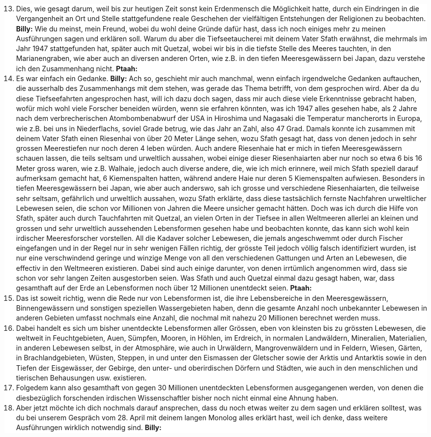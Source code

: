 13. Dies, wie gesagt darum, weil bis zur heutigen Zeit sonst kein Erdenmensch die Möglichkeit hatte, durch ein Eindringen in die Vergangenheit an Ort und Stelle stattgefundene reale Geschehen der vielfältigen Entstehungen der Religionen zu beobachten.
**Billy:**
Wie du meinst, mein Freund, wobei du wohl deine Gründe dafür hast, dass ich noch einiges mehr zu meinen Ausführungen sagen und erklären soll. Warum du aber die Tiefseetaucherei mit deinem Vater Sfath erwähnst, die mehrmals im Jahr 1947 stattgefunden hat, später auch mit Quetzal, wobei wir bis in die tiefste Stelle des Meeres tauchten, in den Marianengraben, wie aber auch an diversen anderen Orten, wie z.B. in den tiefen Meeresgewässern bei Japan, dazu verstehe ich den Zusammenhang nicht.
**Ptaah:**
14. Es war einfach ein Gedanke.
**Billy:**
Ach so, geschieht mir auch manchmal, wenn einfach irgendwelche Gedanken auftauchen, die ausserhalb des Zusammenhangs mit dem stehen, was gerade das Thema betrifft, von dem gesprochen wird. Aber da du diese Tiefseefahrten angesprochen hast, will ich dazu doch sagen, dass mir auch diese viele Erkenntnisse gebracht haben, wofür mich wohl viele Forscher beneiden würden, wenn sie erfahren könnten, was ich 1947 alles gesehen habe, als 2 Jahre nach dem verbrecherischen Atombombenabwurf der USA in Hiroshima und Nagasaki die Temperatur mancherorts in Europa, wie z.B. bei uns in Niederflachs, soviel Grade betrug, wie das Jahr an Zahl, also 47 Grad. Damals konnte ich zusammen mit deinem Vater Sfath einen Riesenhai von über 20 Meter Länge sehen, wozu Sfath gesagt hat, dass von denen jedoch in sehr grossen Meerestiefen nur noch deren 4 leben würden. Auch andere Riesenhaie hat er mich in tiefen Meeresgewässern schauen lassen, die teils seltsam und urweltlich aussahen, wobei einige dieser Riesenhaiarten aber nur noch so etwa 6 bis 16 Meter gross waren, wie z.B. Walhaie, jedoch auch diverse andere, die, wie ich mich erinnere, weil mich Sfath speziell darauf aufmerksam gemacht hat, 6 Kiemenspalten hatten, während andere Haie nur deren 5 Kiemenspalten aufwiesen. Besonders in tiefen Meeresgewässern bei Japan, wie aber auch anderswo, sah ich grosse und verschiedene Riesenhaiarten, die teilweise sehr seltsam, gefährlich und urweltlich aussahen, wozu Sfath erklärte, dass diese tastsächlich fernste Nachfahren urweltlicher Lebewesen seien, die schon vor Millionen von Jahren die Meere unsicher gemacht hätten. Doch was ich durch die Hilfe von Sfath, später auch durch Tauchfahrten mit Quetzal, an vielen Orten in der Tiefsee in allen Weltmeeren allerlei an kleinen und grossen und sehr urweltlich aussehenden Lebensformen gesehen habe und beobachten konnte, das kann sich wohl kein irdischer Meeresforscher vorstellen. All die Kadaver solcher Lebewesen, die jemals angeschwemmt oder durch Fischer eingefangen und in der Regel nur in sehr wenigen Fällen richtig, der grösste Teil jedoch völlig falsch identifiziert wurden, ist nur eine verschwindend geringe und winzige Menge von all den verschiedenen Gattungen und Arten an Lebewesen, die effectiv in den Weltmeeren existieren. Dabei sind auch einige darunter, von denen irrtümlich angenommen wird, dass sie schon vor sehr langen Zeiten ausgestorben seien. Was Sfath und auch Quetzal einmal dazu gesagt haben, war, dass gesamthaft auf der Erde an Lebensformen noch über 12 Millionen unentdeckt seien.
**Ptaah:**
15. Das ist soweit richtig, wenn die Rede nur von Lebensformen ist, die ihre Lebensbereiche in den Meeresgewässern, Binnengewässern und sonstigen speziellen Wassergebieten haben, denn die gesamte Anzahl noch unbekannter Lebewesen in anderen Gebieten umfasst nochmals eine Anzahl, die nochmal mit nahezu 20 Millionen berechnet werden muss.
16. Dabei handelt es sich um bisher unentdeckte Lebensformen aller Grössen, eben von kleinsten bis zu grössten Lebewesen, die weltweit in Feuchtgebieten, Auen, Sümpfen, Mooren, in Höhlen, im Erdreich, in normalen Landwäldern, Mineralien, Materialien, in anderen Lebewesen selbst, in der Atmosphäre, wie auch in Urwäldern, Mangrovenwäldern und in Feldern, Wiesen, Gärten, in Brachlandgebieten, Wüsten, Steppen, in und unter den Eismassen der Gletscher sowie der Arktis und Antarktis sowie in den Tiefen der Eisgewässer, der Gebirge, den unter- und oberirdischen Dörfern und Städten, wie auch in den menschlichen und tierischen Behausungen usw. existieren.
17. Folgedem kann also gesamthaft von gegen 30 Millionen unentdeckten Lebensformen ausgegangenen werden, von denen die diesbezüglich forschenden irdischen Wissenschaftler bisher noch nicht einmal eine Ahnung haben.
18. Aber jetzt möchte ich dich nochmals darauf ansprechen, dass du noch etwas weiter zu dem sagen und erklären solltest, was du bei unserem Gespräch vom 28. April mit deinem langen Monolog alles erklärt hast, weil ich denke, dass weitere Ausführungen wirklich notwendig sind.
**Billy:**